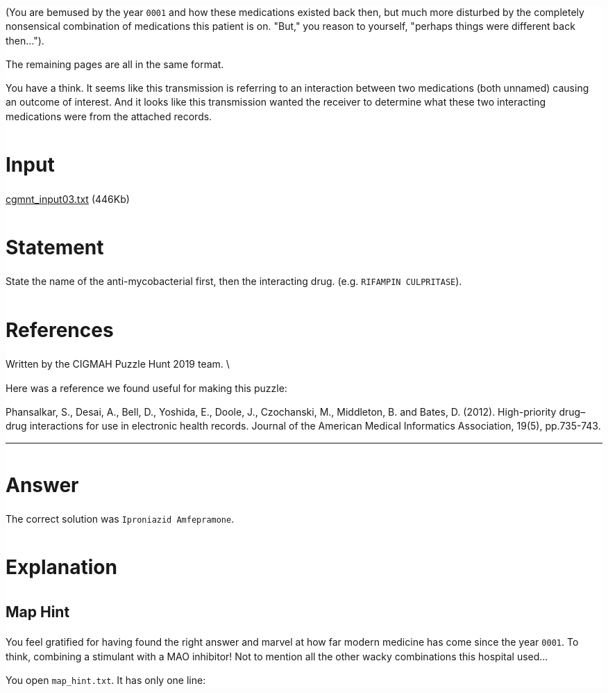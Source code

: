 ```
```

(You are bemused by the year `0001` and how these medications existed back then,
but much more disturbed by the completely nonsensical combination of medications
this patient is on. "But," you reason to yourself, "perhaps things were
different back then...").

The remaining pages are all in the same format.

You have a think. It seems like this transmission is referring to an interaction
between two medications (both unnamed) causing an outcome of interest. And it
looks like this transmission wanted the receiver to determine what these two
interacting medications were from the attached records.

# Input

[cgmnt_input03.txt](https://drive.google.com/open?id=1K1PJ3XbyfL9p0gMvfXxr0bhJCBeS_Kj2) (446Kb)

# Statement

State the name of the anti-mycobacterial first, then the interacting drug. (e.g. `RIFAMPIN CULPRITASE`).


# References

Written by the CIGMAH Puzzle Hunt 2019 team. \

Here was a reference we found useful for making this puzzle:

Phansalkar, S., Desai, A., Bell, D., Yoshida, E., Doole, J., Czochanski, M., Middleton, B. and Bates, D. (2012). High-priority drug–drug interactions for use in electronic health records. Journal of the American Medical Informatics Association, 19(5), pp.735-743.

---

# Answer

The correct solution was `Iproniazid Amfepramone`.

# Explanation

## Map Hint

You feel gratified for having found the right answer and marvel at how far modern medicine has come since the year `0001`. To think, combining a stimulant with a MAO inhibitor! Not to mention all the other wacky combinations this hospital used...

You open `map_hint.txt`. It has only one line:
